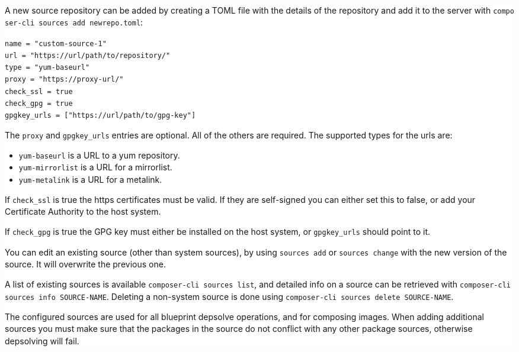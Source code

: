 A new source repository can be added by creating a TOML file with the details
of the repository and add it to the server with `composer-cli sources add
newrepo.toml`:

```
name = "custom-source-1"
url = "https://url/path/to/repository/"
type = "yum-baseurl"
proxy = "https://proxy-url/"
check_ssl = true
check_gpg = true
gpgkey_urls = ["https://url/path/to/gpg-key"]
```

The `proxy` and `gpgkey_urls` entries are optional. All of the others are required. The supported
types for the urls are:

* `yum-baseurl` is a URL to a yum repository.
* `yum-mirrorlist` is a URL for a mirrorlist.
* `yum-metalink` is a URL for a metalink.

If `check_ssl` is true the https certificates must be valid. If they are
self-signed you can either set this to false, or add your Certificate Authority
to the host system.

If `check_gpg` is true the GPG key must either be installed on the host system, or `gpgkey_urls`
should point to it.

You can edit an existing source (other than system sources), by using `sources
add` or `sources change` with the new version of the source. It will overwrite
the previous one.

A list of existing sources is available `composer-cli sources list`, and detailed info
on a source can be retrieved with `composer-cli sources info SOURCE-NAME`. Deleting a non-system source is done using `composer-cli sources delete SOURCE-NAME`.

The configured sources are used for all blueprint depsolve operations, and for composing images.
When adding additional sources you must make sure that the packages in the source do not
conflict with any other package sources, otherwise depsolving will fail.

[examples]: https://github.com/osbuild/weldr-client/tree/main/examples

